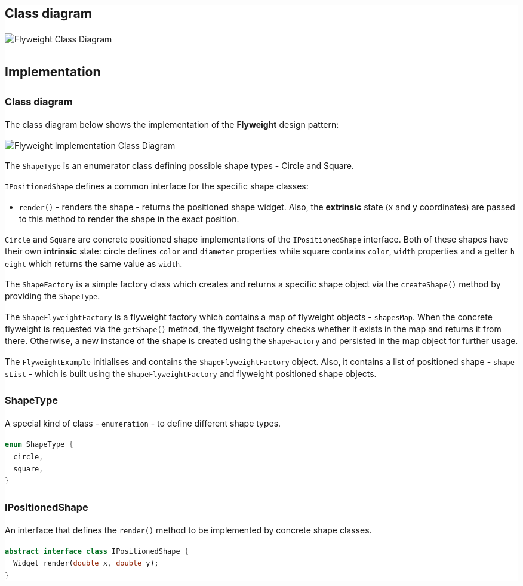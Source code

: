## Class diagram

![Flyweight Class Diagram](resource:assets/images/flyweight/flyweight.png)

## Implementation

### Class diagram

The class diagram below shows the implementation of the **Flyweight** design pattern:

![Flyweight Implementation Class Diagram](resource:assets/images/flyweight/flyweight_implementation.png)

The `ShapeType` is an enumerator class defining possible shape types - Circle and Square.

`IPositionedShape` defines a common interface for the specific shape classes:

- `render()` - renders the shape - returns the positioned shape widget. Also, the **extrinsic** state (x and y coordinates) are passed to this method to render the shape in the exact position.

`Circle` and `Square` are concrete positioned shape implementations of the `IPositionedShape` interface. Both of these shapes have their own **intrinsic** state: circle defines `color` and `diameter` properties while square contains `color`, `width` properties and a getter `height` which returns the same value as `width`.

The `ShapeFactory` is a simple factory class which creates and returns a specific shape object via the `createShape()` method by providing the `ShapeType`.

The `ShapeFlyweightFactory` is a flyweight factory which contains a map of flyweight objects - `shapesMap`. When the concrete flyweight is requested via the `getShape()` method, the flyweight factory checks whether it exists in the map and returns it from there. Otherwise, a new instance of the shape is created using the `ShapeFactory` and persisted in the map object for further usage.

The `FlyweightExample` initialises and contains the `ShapeFlyweightFactory` object. Also, it contains a list of positioned shape - `shapesList` - which is built using the `ShapeFlyweightFactory` and flyweight positioned shape objects.

### ShapeType

A special kind of class - `enumeration` - to define different shape types.

```dart
enum ShapeType {
  circle,
  square,
}
```

### IPositionedShape

An interface that defines the `render()` method to be implemented by concrete shape classes.

```dart
abstract interface class IPositionedShape {
  Widget render(double x, double y);
}
```
